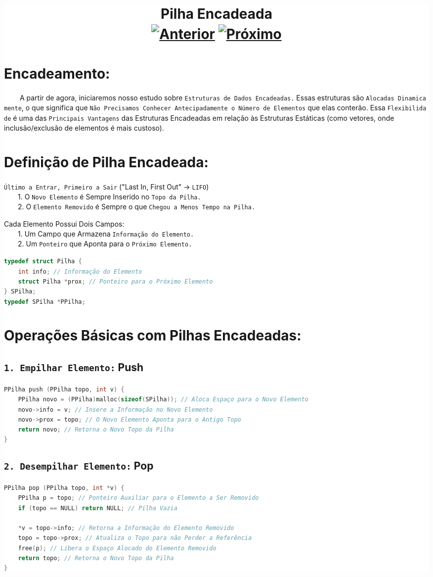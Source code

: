 <h1 align="center"> Pilha Encadeada <br>
  <a href="../[  5 ] Pilha Sequencial/"><img src="https://img.shields.io/badge/Anterior-Pilha Sequencial-215a36" alt="Anterior"></a>
  <a href="../[  7 ] Fila Encadeada/"><img src="https://img.shields.io/badge/Próximo-Fila Encadeada-215a36" alt="Próximo"></a>
</h1>

# Encadeamento:
&emsp;&emsp; A partir de agora, iniciaremos nosso estudo sobre `Estruturas de Dados Encadeadas.` Essas estruturas são `Alocadas Dinamicamente`, o que significa que `Não Precisamos Conhecer Antecipadamente o Número de Elementos` que elas conterão. Essa `Flexibilidade` é uma das `Principais Vantagens` das Estruturas Encadeadas em relação às Estruturas Estáticas (como vetores, onde inclusão/exclusão de elementos é mais custoso).

# Definição de Pilha Encadeada:
`Último a Entrar, Primeiro a Sair` ("Last In, First Out" -> `LIFO`)	
<br>&emsp;&emsp;1. O `Novo Elemento` é Sempre Inserido no `Topo da Pilha.`
<br>&emsp;&emsp;2. O `Elemento Removido` é Sempre o que `Chegou a Menos Tempo na Pilha.`

Cada Elemento Possui Dois Campos:
<br>&emsp;&emsp;1. Um Campo que Armazena `Informação do Elemento.`
<br>&emsp;&emsp;2. Um `Ponteiro` que Aponta para o `Próximo Elemento.`

~~~c
typedef struct Pilha {
	int info; // Informação do Elemento
	struct Pilha *prox; // Ponteiro para o Próximo Elemento
} SPilha;
typedef SPilha *PPilha;
~~~



# Operações Básicas com Pilhas Encadeadas:
## `1. Empilhar Elemento:` Push
~~~c
PPilha push (PPilha topo, int v) {
	PPilha novo = (PPilha)malloc(sizeof(SPilha)); // Aloca Espaço para o Novo Elemento
	novo->info = v; // Insere a Informação no Novo Elemento
	novo->prox = topo; // O Novo Elemento Aponta para o Antigo Topo
	return novo; // Retorna o Novo Topo da Pilha
}
~~~

## `2. Desempilhar Elemento:` Pop
~~~c
PPilha pop (PPilha topo, int *v) {
	PPilha p = topo; // Ponteiro Auxiliar para o Elemento a Ser Removido
	if (topo == NULL) return NULL; // Pilha Vazia

	*v = topo->info; // Retorna a Informação do Elemento Removido
	topo = topo->prox; // Atualiza o Topo para não Perder a Referência
	free(p); // Libera o Espaço Alocado do Elemento Removido
	return topo; // Retorna o Novo Topo da Pilha
}
~~~
